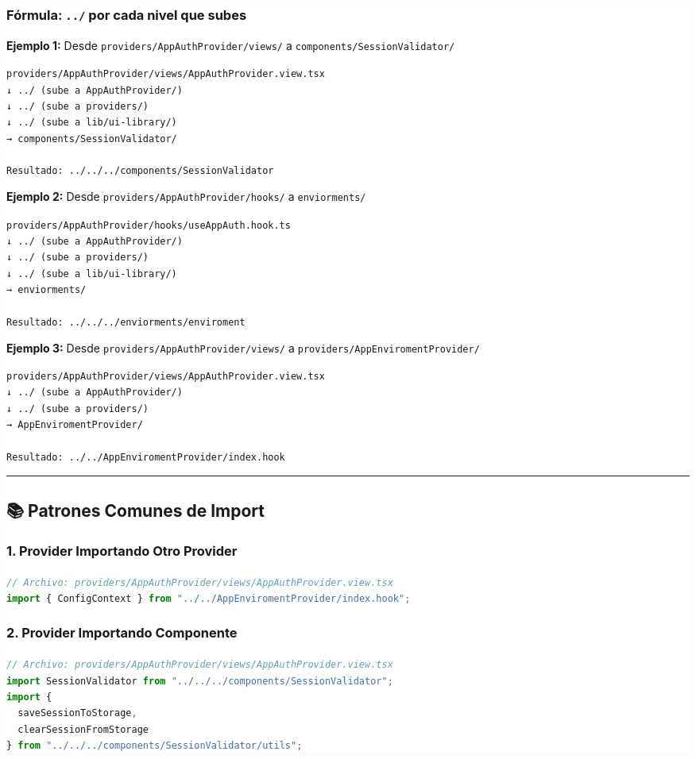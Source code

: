 ### Fórmula: `../` por cada nivel que subes

**Ejemplo 1:** Desde `providers/AppAuthProvider/views/` a `components/SessionValidator/`
```
providers/AppAuthProvider/views/AppAuthProvider.view.tsx
↓ ../ (sube a AppAuthProvider/)
↓ ../ (sube a providers/)
↓ ../ (sube a lib/ui-library/)
→ components/SessionValidator/

Resultado: ../../../components/SessionValidator
```

**Ejemplo 2:** Desde `providers/AppAuthProvider/hooks/` a `enviorments/`
```
providers/AppAuthProvider/hooks/useAppAuth.hook.ts
↓ ../ (sube a AppAuthProvider/)
↓ ../ (sube a providers/)
↓ ../ (sube a lib/ui-library/)
→ enviorments/

Resultado: ../../../enviorments/enviroment
```

**Ejemplo 3:** Desde `providers/AppAuthProvider/views/` a `providers/AppEnviromentProvider/`
```
providers/AppAuthProvider/views/AppAuthProvider.view.tsx
↓ ../ (sube a AppAuthProvider/)
↓ ../ (sube a providers/)
→ AppEnviromentProvider/

Resultado: ../../AppEnviromentProvider/index.hook
```

---

## 📚 Patrones Comunes de Import

### 1. Provider Importando Otro Provider

```typescript
// Archivo: providers/AppAuthProvider/views/AppAuthProvider.view.tsx
import { ConfigContext } from "../../AppEnviromentProvider/index.hook";
```

### 2. Provider Importando Componente

```typescript
// Archivo: providers/AppAuthProvider/views/AppAuthProvider.view.tsx
import SessionValidator from "../../../components/SessionValidator";
import { 
  saveSessionToStorage,
  clearSessionFromStorage 
} from "../../../components/SessionValidator/utils";
```
